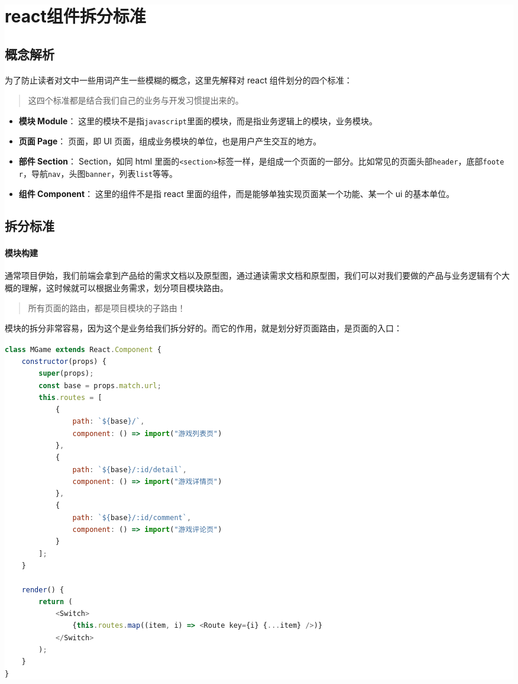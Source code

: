 # react组件拆分标准

## 概念解析

为了防止读者对文中一些用词产生一些模糊的概念，这里先解释对 react 组件划分的四个标准：

> 这四个标准都是结合我们自己的业务与开发习惯提出来的。

-   **模块 Module**：
    这里的模块不是指`javascript`里面的模块，而是指业务逻辑上的模块，业务模块。

-   **页面 Page**：
    页面，即 UI 页面，组成业务模块的单位，也是用户产生交互的地方。

-   **部件 Section**：
    Section，如同 html 里面的`<section>`标签一样，是组成一个页面的一部分。比如常见的页面头部`header`，底部`footer`，导航`nav`，头图`banner`，列表`list`等等。

-   **组件 Component**：
    这里的组件不是指 react 里面的组件，而是能够单独实现页面某一个功能、某一个 ui 的基本单位。

## 拆分标准

#### 模块构建

通常项目伊始，我们前端会拿到产品给的需求文档以及原型图，通过通读需求文档和原型图，我们可以对我们要做的产品与业务逻辑有个大概的理解，这时候就可以根据业务需求，划分项目模块路由。

> 所有页面的路由，都是项目模块的子路由！

模块的拆分非常容易，因为这个是业务给我们拆分好的。而它的作用，就是划分好页面路由，是页面的入口：

```javascript
class MGame extends React.Component {
    constructor(props) {
        super(props);
        const base = props.match.url;
        this.routes = [
            {
                path: `${base}/`,
                component: () => import("游戏列表页")
            },
            {
                path: `${base}/:id/detail`,
                component: () => import("游戏详情页")
            },
            {
                path: `${base}/:id/comment`,
                component: () => import("游戏评论页")
            }
        ];
    }

    render() {
        return (
            <Switch>
                {this.routes.map((item, i) => <Route key={i} {...item} />)}
            </Switch>
        );
    }
}
```
